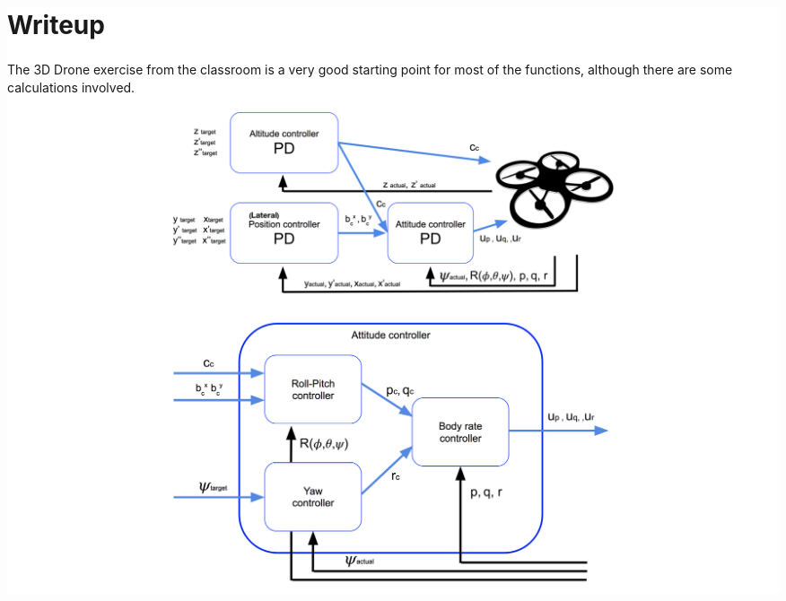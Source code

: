 # Writeup

The 3D Drone exercise from the classroom is a very good starting point for most
of the functions, although there are some calculations involved.

<p align="center">
<img src="misc/control1_mod.png" width="500"/>
</p>
<p align="center">
<img src="misc/control2.png" width="500"/>
</p>
